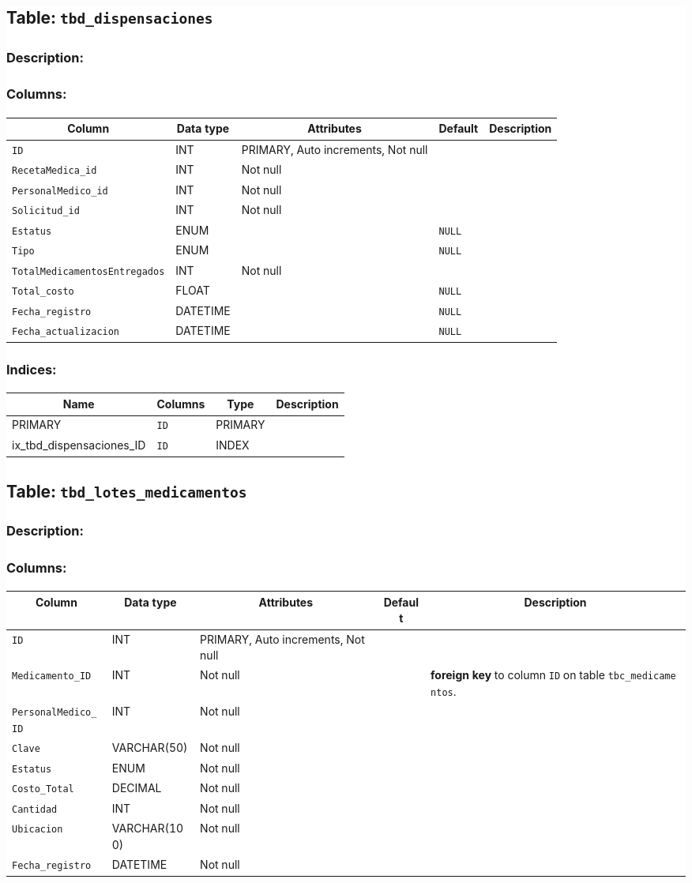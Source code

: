 
## Table: `tbd_dispensaciones`

### Description: 



### Columns: 

| Column | Data type | Attributes | Default | Description |
| --- | --- | --- | --- | ---  |
| `ID` | INT | PRIMARY, Auto increments, Not null |   |   |
| `RecetaMedica_id` | INT | Not null |   |   |
| `PersonalMedico_id` | INT | Not null |   |   |
| `Solicitud_id` | INT | Not null |   |   |
| `Estatus` | ENUM |  | `NULL` |   |
| `Tipo` | ENUM |  | `NULL` |   |
| `TotalMedicamentosEntregados` | INT | Not null |   |   |
| `Total_costo` | FLOAT |  | `NULL` |   |
| `Fecha_registro` | DATETIME |  | `NULL` |   |
| `Fecha_actualizacion` | DATETIME |  | `NULL` |   |


### Indices: 

| Name | Columns | Type | Description |
| --- | --- | --- | --- |
| PRIMARY | `ID` | PRIMARY |   |
| ix_tbd_dispensaciones_ID | `ID` | INDEX |   |


## Table: `tbd_lotes_medicamentos`

### Description: 



### Columns: 

| Column | Data type | Attributes | Default | Description |
| --- | --- | --- | --- | ---  |
| `ID` | INT | PRIMARY, Auto increments, Not null |   |   |
| `Medicamento_ID` | INT | Not null |   |  **foreign key** to column `ID` on table `tbc_medicamentos`. |
| `PersonalMedico_ID` | INT | Not null |   |   |
| `Clave` | VARCHAR(50) | Not null |   |   |
| `Estatus` | ENUM | Not null |   |   |
| `Costo_Total` | DECIMAL | Not null |   |   |
| `Cantidad` | INT | Not null |   |   |
| `Ubicacion` | VARCHAR(100) | Not null |   |   |
| `Fecha_registro` | DATETIME | Not null |   |   |